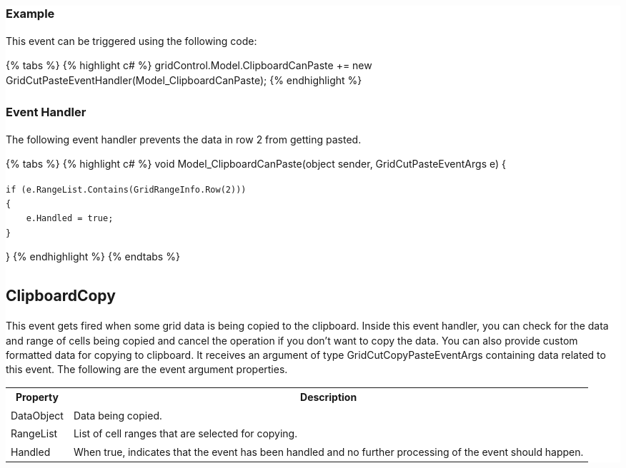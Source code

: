 
### Example

This event can be triggered using the following code:

{% tabs %}
{% highlight c# %}
gridControl.Model.ClipboardCanPaste += new GridCutPasteEventHandler(Model_ClipboardCanPaste);
{% endhighlight  %}

### Event Handler

The following event handler prevents the data in row 2 from getting pasted.

{% tabs %}
{% highlight c# %}
void Model_ClipboardCanPaste(object sender, GridCutPasteEventArgs e)
{

    if (e.RangeList.Contains(GridRangeInfo.Row(2)))
    {
        e.Handled = true;
    }
}
{% endhighlight  %}
{% endtabs %}

## ClipboardCopy

This event gets fired when some grid data is being copied to the clipboard. Inside this event handler, you can check for the data and range of cells being copied and cancel the operation if you don’t want to copy the data. You can also provide custom formatted data for copying to clipboard. It receives an argument of type GridCutCopyPasteEventArgs containing data related to this event. The following are the event argument properties.



<table>
<tr>
<th>
Property</th><th>
Description</th></tr>
<tr>
<td>
DataObject</td><td>
Data being copied.</td></tr>
<tr>
<td>
RangeList</td><td>
List of cell ranges that are selected for copying.</td></tr>
<tr>
<td>
Handled</td><td>
When true, indicates that the event has been handled and no further processing of the event should happen.</td></tr>
</table>
